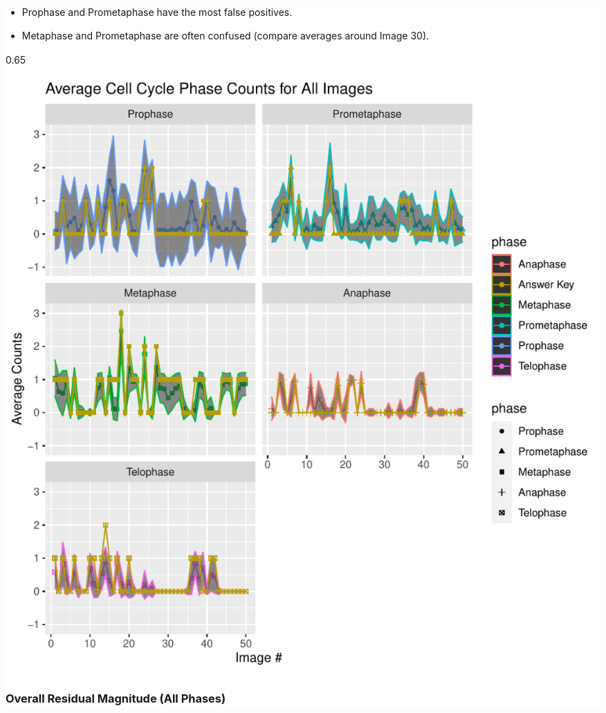 -   Prophase and Prometaphase have the most false positives.

-   Metaphase and Prometaphase are often confused (compare averages
    around Image 30).

0.65

![image](images/avg_vs_image_mito.pdf)

### Overall Residual Magnitude (All Phases)
